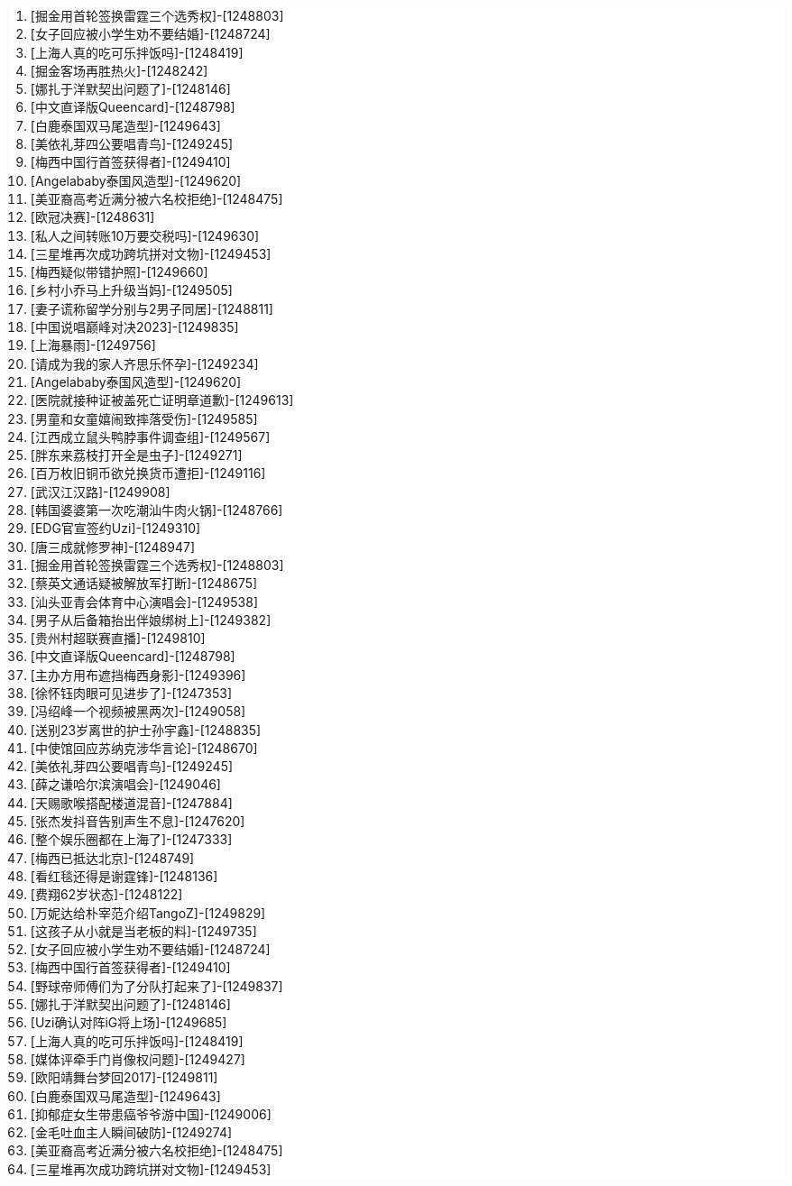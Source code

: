 1. [掘金用首轮签换雷霆三个选秀权]-[1248803]
1. [女子回应被小学生劝不要结婚]-[1248724]
1. [上海人真的吃可乐拌饭吗]-[1248419]
1. [掘金客场再胜热火]-[1248242]
1. [娜扎于洋默契出问题了]-[1248146]
1. [中文直译版Queencard]-[1248798]
1. [白鹿泰国双马尾造型]-[1249643]
1. [美依礼芽四公要唱青鸟]-[1249245]
1. [梅西中国行首签获得者]-[1249410]
1. [Angelababy泰国风造型]-[1249620]
1. [美亚裔高考近满分被六名校拒绝]-[1248475]
1. [欧冠决赛]-[1248631]
1. [私人之间转账10万要交税吗]-[1249630]
1. [三星堆再次成功跨坑拼对文物]-[1249453]
1. [梅西疑似带错护照]-[1249660]
1. [乡村小乔马上升级当妈]-[1249505]
1. [妻子谎称留学分别与2男子同居]-[1248811]
1. [中国说唱巅峰对决2023]-[1249835]
1. [上海暴雨]-[1249756]
1. [请成为我的家人齐思乐怀孕]-[1249234]
1. [Angelababy泰国风造型]-[1249620]
1. [医院就接种证被盖死亡证明章道歉]-[1249613]
1. [男童和女童嬉闹致摔落受伤]-[1249585]
1. [江西成立鼠头鸭脖事件调查组]-[1249567]
1. [胖东来荔枝打开全是虫子]-[1249271]
1. [百万枚旧铜币欲兑换货币遭拒]-[1249116]
1. [武汉江汉路]-[1249908]
1. [韩国婆婆第一次吃潮汕牛肉火锅]-[1248766]
1. [EDG官宣签约Uzi]-[1249310]
1. [唐三成就修罗神]-[1248947]
1. [掘金用首轮签换雷霆三个选秀权]-[1248803]
1. [蔡英文通话疑被解放军打断]-[1248675]
1. [汕头亚青会体育中心演唱会]-[1249538]
1. [男子从后备箱抬出伴娘绑树上]-[1249382]
1. [贵州村超联赛直播]-[1249810]
1. [中文直译版Queencard]-[1248798]
1. [主办方用布遮挡梅西身影]-[1249396]
1. [徐怀钰肉眼可见进步了]-[1247353]
1. [冯绍峰一个视频被黑两次]-[1249058]
1. [送别23岁离世的护士孙宇鑫]-[1248835]
1. [中使馆回应苏纳克涉华言论]-[1248670]
1. [美依礼芽四公要唱青鸟]-[1249245]
1. [薛之谦哈尔滨演唱会]-[1249046]
1. [天赐歌喉搭配楼道混音]-[1247884]
1. [张杰发抖音告别声生不息]-[1247620]
1. [整个娱乐圈都在上海了]-[1247333]
1. [梅西已抵达北京]-[1248749]
1. [看红毯还得是谢霆锋]-[1248136]
1. [费翔62岁状态]-[1248122]
1. [万妮达给朴宰范介绍TangoZ]-[1249829]
1. [这孩子从小就是当老板的料]-[1249735]
1. [女子回应被小学生劝不要结婚]-[1248724]
1. [梅西中国行首签获得者]-[1249410]
1. [野球帝师傅们为了分队打起来了]-[1249837]
1. [娜扎于洋默契出问题了]-[1248146]
1. [Uzi确认对阵iG将上场]-[1249685]
1. [上海人真的吃可乐拌饭吗]-[1248419]
1. [媒体评牵手门肖像权问题]-[1249427]
1. [欧阳靖舞台梦回2017]-[1249811]
1. [白鹿泰国双马尾造型]-[1249643]
1. [抑郁症女生带患癌爷爷游中国]-[1249006]
1. [金毛吐血主人瞬间破防]-[1249274]
1. [美亚裔高考近满分被六名校拒绝]-[1248475]
1. [三星堆再次成功跨坑拼对文物]-[1249453]
